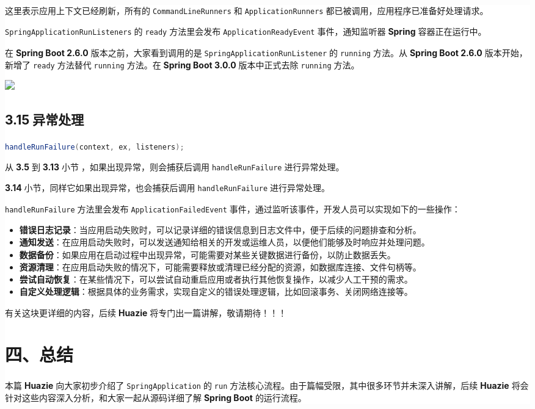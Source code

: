 这里表示应用上下文已经刷新，所有的 `CommandLineRunners` 和 `ApplicationRunners` 都已被调用，应用程序已准备好处理请求。

`SpringApplicationRunListeners` 的 `ready` 方法里会发布 `ApplicationReadyEvent` 事件，通知监听器 **Spring** 容器正在运行中。

在 **Spring Boot 2.6.0** 版本之前，大家看到调用的是 `SpringApplicationRunListener` 的 `running` 方法。从 **Spring Boot 2.6.0** 版本开始，新增了 `ready` 方法替代 `running` 方法。在 **Spring Boot 3.0.0** 版本中正式去除 `running` 方法。

![](ready.png)

## 3.15 异常处理

```java
handleRunFailure(context, ex, listeners);
```

从 **3.5** 到 **3.13** 小节 ，如果出现异常，则会捕获后调用 `handleRunFailure` 进行异常处理。

**3.14** 小节，同样它如果出现异常，也会捕获后调用 `handleRunFailure` 进行异常处理。

`handleRunFailure` 方法里会发布 `ApplicationFailedEvent` 事件，通过监听该事件，开发人员可以实现如下的一些操作：

- **错误日志记录**：当应用启动失败时，可以记录详细的错误信息到日志文件中，便于后续的问题排查和分析。
- **通知发送**：在应用启动失败时，可以发送通知给相关的开发或运维人员，以便他们能够及时响应并处理问题。
- **数据备份**：如果应用在启动过程中出现异常，可能需要对某些关键数据进行备份，以防止数据丢失。
- **资源清理**：在应用启动失败的情况下，可能需要释放或清理已经分配的资源，如数据库连接、文件句柄等。
- **尝试自动恢复**：在某些情况下，可以尝试自动重启应用或者执行其他恢复操作，以减少人工干预的需求。
- **自定义处理逻辑**：根据具体的业务需求，实现自定义的错误处理逻辑，比如回滚事务、关闭网络连接等。

有关这块更详细的内容，后续 **Huazie** 将专门出一篇讲解，敬请期待！！！

# 四、总结

本篇 **Huazie** 向大家初步介绍了 `SpringApplication` 的 `run` 方法核心流程。由于篇幅受限，其中很多环节并未深入讲解，后续 **Huazie** 将会针对这些内容深入分析，和大家一起从源码详细了解 **Spring Boot** 的运行流程。

